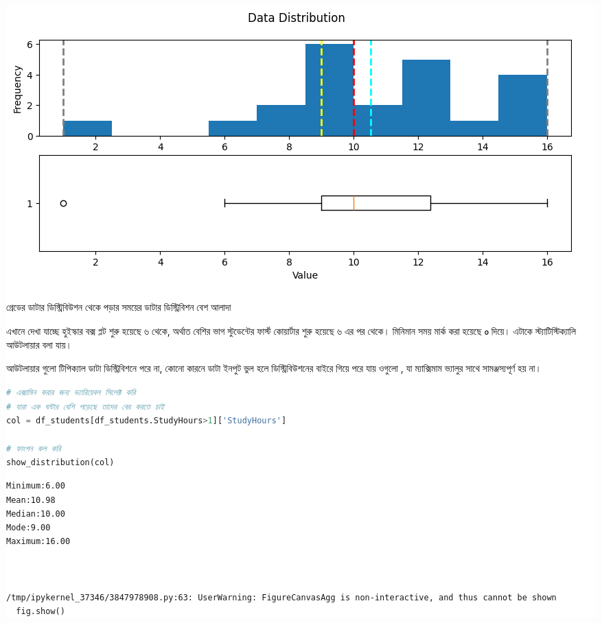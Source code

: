 

    
![png](/assets/gallery/03-real-world-data/output_3_2.png)
    


গ্রেডের ডাটার ডিস্ট্রিবিউশন থেকে পড়ার সময়ের ডাটার ডিস্ট্রিবিশন বেশ আলাদা

এখানে দেখা যাচ্ছে হুইস্কার বক্স প্লট শুরু হয়েছে ৬ থেকে, অর্থাত বেশির ভাগ স্টুডেন্টের ফার্স্ট কোয়ার্টার শুরু হয়েছে ৬ এর পর থেকে। মিনিমান সময় মার্ক করা হয়েছে **০** দিয়ে। এটাকে স্ট্যাটিস্টিক্যালি আউটলায়ার বলা যায়।  

আউটলায়ার গুলো টিপিক্যাল ডাটা ডিস্ট্রিবিশনে পরে না, কোনো কারনে ডাটা ইনপুট ভুল হলে ডিস্ট্রিবিউশনের বাইরে গিয়ে পরে যায় ওগুলো , যা ম্যাক্সিমাম ভ্যালুর সাথে সামঞ্জস্যপূর্ণ হয় না। 



```python
# এক্সামিন করার জন্য ভ্যারিয়েবল সিলেক্ট করি
# যারা এক ঘন্টার বেশি পড়েছে তাদের বের করতে চাই
col = df_students[df_students.StudyHours>1]['StudyHours']

# ফাংশন কল করি
show_distribution(col)
```

    Minimum:6.00
    Mean:10.98
    Median:10.00
    Mode:9.00
    Maximum:16.00
    


    /tmp/ipykernel_37346/3847978908.py:63: UserWarning: FigureCanvasAgg is non-interactive, and thus cannot be shown
      fig.show()

